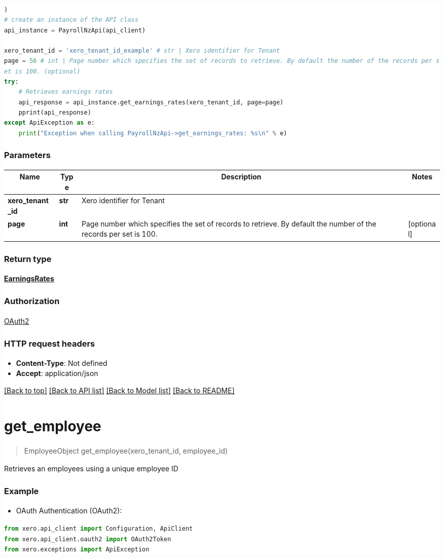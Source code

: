 ```python
)
# create an instance of the API class
api_instance = PayrollNzApi(api_client)

xero_tenant_id = 'xero_tenant_id_example' # str | Xero identifier for Tenant
page = 56 # int | Page number which specifies the set of records to retrieve. By default the number of the records per set is 100. (optional)
try:
    # Retrieves earnings rates
    api_response = api_instance.get_earnings_rates(xero_tenant_id, page=page)
    pprint(api_response)
except ApiException as e:
    print("Exception when calling PayrollNzApi->get_earnings_rates: %s\n" % e)
```

### Parameters

| Name               | Type    | Description                                                                                                      | Notes      |
| ------------------ | ------- | ---------------------------------------------------------------------------------------------------------------- | ---------- |
| **xero_tenant_id** | **str** | Xero identifier for Tenant                                                                                       |
| **page**           | **int** | Page number which specifies the set of records to retrieve. By default the number of the records per set is 100. | [optional] |

### Return type

[**EarningsRates**](EarningsRates.md)

### Authorization

[OAuth2](../README.md#OAuth2)

### HTTP request headers

-   **Content-Type**: Not defined
-   **Accept**: application/json

[[Back to top]](#) [[Back to API list]](../README.md#documentation-for-api-endpoints) [[Back to Model list]](../README.md#documentation-for-models) [[Back to README]](../README.md)

# **get_employee**

> EmployeeObject get_employee(xero_tenant_id, employee_id)

Retrieves an employees using a unique employee ID

### Example

-   OAuth Authentication (OAuth2):

```python
from xero.api_client import Configuration, ApiClient
from xero.api_client.oauth2 import OAuth2Token
from xero.exceptions import ApiException
